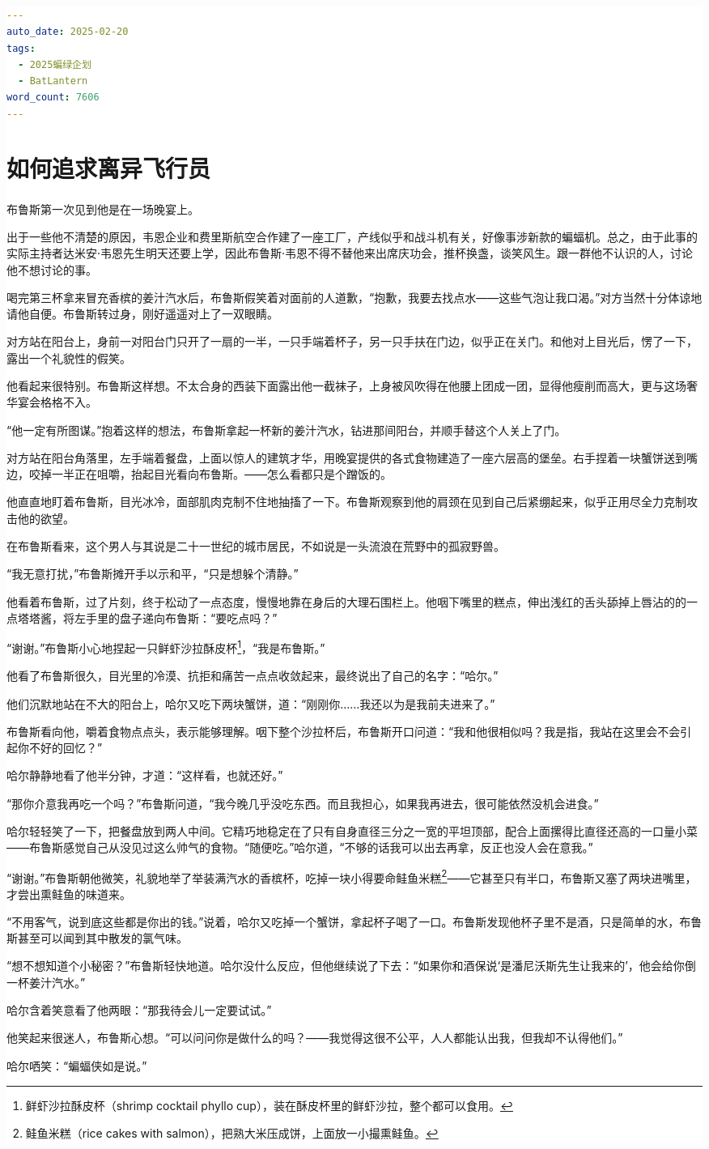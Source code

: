 ```yaml
---
auto_date: 2025-02-20
tags:
  - 2025蝙绿企划
  - BatLantern
word_count: 7606
---
```


# 如何追求离异飞行员

布鲁斯第一次见到他是在一场晚宴上。

出于一些他不清楚的原因，韦恩企业和费里斯航空合作建了一座工厂，产线似乎和战斗机有关，好像事涉新款的蝙蝠机。总之，由于此事的实际主持者达米安·韦恩先生明天还要上学，因此布鲁斯·韦恩不得不替他来出席庆功会，推杯换盏，谈笑风生。跟一群他不认识的人，讨论他不想讨论的事。

喝完第三杯拿来冒充香槟的姜汁汽水后，布鲁斯假笑着对面前的人道歉，“抱歉，我要去找点水——这些气泡让我口渴。”对方当然十分体谅地请他自便。布鲁斯转过身，刚好遥遥对上了一双眼睛。

对方站在阳台上，身前一对阳台门只开了一扇的一半，一只手端着杯子，另一只手扶在门边，似乎正在关门。和他对上目光后，愣了一下，露出一个礼貌性的假笑。

他看起来很特别。布鲁斯这样想。不太合身的西装下面露出他一截袜子，上身被风吹得在他腰上团成一团，显得他瘦削而高大，更与这场奢华宴会格格不入。

“他一定有所图谋。”抱着这样的想法，布鲁斯拿起一杯新的姜汁汽水，钻进那间阳台，并顺手替这个人关上了门。

对方站在阳台角落里，左手端着餐盘，上面以惊人的建筑才华，用晚宴提供的各式食物建造了一座六层高的堡垒。右手捏着一块蟹饼送到嘴边，咬掉一半正在咀嚼，抬起目光看向布鲁斯。——怎么看都只是个蹭饭的。

他直直地盯着布鲁斯，目光冰冷，面部肌肉克制不住地抽搐了一下。布鲁斯观察到他的肩颈在见到自己后紧绷起来，似乎正用尽全力克制攻击他的欲望。

在布鲁斯看来，这个男人与其说是二十一世纪的城市居民，不如说是一头流浪在荒野中的孤寂野兽。

“我无意打扰，”布鲁斯摊开手以示和平，“只是想躲个清静。”

他看着布鲁斯，过了片刻，终于松动了一点态度，慢慢地靠在身后的大理石围栏上。他咽下嘴里的糕点，伸出浅红的舌头舔掉上唇沾的的一点塔塔酱，将左手里的盘子递向布鲁斯：“要吃点吗？”

“谢谢。”布鲁斯小心地捏起一只鲜虾沙拉酥皮杯[^1]，“我是布鲁斯。”

他看了布鲁斯很久，目光里的冷漠、抗拒和痛苦一点点收敛起来，最终说出了自己的名字：“哈尔。”

他们沉默地站在不大的阳台上，哈尔又吃下两块蟹饼，道：“刚刚你……我还以为是我前夫进来了。”

布鲁斯看向他，嚼着食物点点头，表示能够理解。咽下整个沙拉杯后，布鲁斯开口问道：“我和他很相似吗？我是指，我站在这里会不会引起你不好的回忆？”

哈尔静静地看了他半分钟，才道：“这样看，也就还好。”

“那你介意我再吃一个吗？”布鲁斯问道，“我今晚几乎没吃东西。而且我担心，如果我再进去，很可能依然没机会进食。”

哈尔轻轻笑了一下，把餐盘放到两人中间。它精巧地稳定在了只有自身直径三分之一宽的平坦顶部，配合上面摞得比直径还高的一口量小菜——布鲁斯感觉自己从没见过这么帅气的食物。“随便吃。”哈尔道，“不够的话我可以出去再拿，反正也没人会在意我。”

“谢谢。”布鲁斯朝他微笑，礼貌地举了举装满汽水的香槟杯，吃掉一块小得要命鲑鱼米糕[^2]——它甚至只有半口，布鲁斯又塞了两块进嘴里，才尝出熏鲑鱼的味道来。

“不用客气，说到底这些都是你出的钱。”说着，哈尔又吃掉一个蟹饼，拿起杯子喝了一口。布鲁斯发现他杯子里不是酒，只是简单的水，布鲁斯甚至可以闻到其中散发的氯气味。

“想不想知道个小秘密？”布鲁斯轻快地道。哈尔没什么反应，但他继续说了下去：“如果你和酒保说‘是潘尼沃斯先生让我来的’，他会给你倒一杯姜汁汽水。”

哈尔含着笑意看了他两眼：“那我待会儿一定要试试。”

他笑起来很迷人，布鲁斯心想。“可以问问你是做什么的吗？——我觉得这很不公平，人人都能认出我，但我却不认得他们。”

哈尔哂笑：“蝙蝠侠如是说。”


[^1]: 鲜虾沙拉酥皮杯（shrimp cocktail phyllo cup），装在酥皮杯里的鲜虾沙拉，整个都可以食用。
[^2]: 鲑鱼米糕（rice cakes with salmon），把熟大米压成饼，上面放一小撮熏鲑鱼。
[^3]: 奶酪培根旋饼（cheddar bacon pinwheel），在饼坯上面铺上奶酪和培根，卷起来，切成紫菜包饭一样的厚片，然后烤熟。
[^4]: 迷你披萨（pizzette），微缩版意大利披萨，不是必胜客那种。
